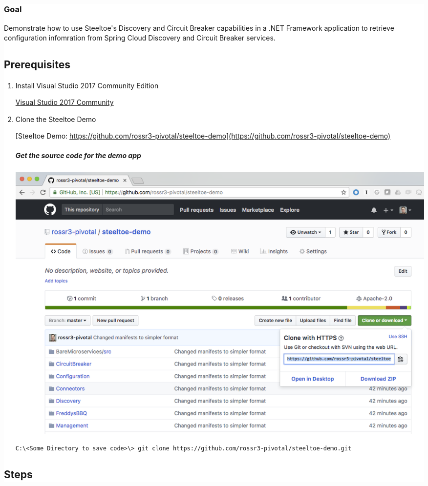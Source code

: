 ### Goal

Demonstrate how to use Steeltoe's Discovery and Circuit Breaker capabilities in a .NET Framework application to retrieve configuration infomration from Spring Cloud Discovery and Circuit Breaker services. 

Prerequisites
--

1. Install Visual Studio 2017 Community Edition

    [Visual Studio 2017 Community](https://www.visualstudio.com/downloads/)

2. Clone the Steeltoe Demo

	[Steeltoe Demo:  https://github.com/rossr3-pivotal/steeltoe-demo](https://github.com/rossr3-pivotal/steeltoe-demo)

	##### Get the source code for the demo app

   ![](images/steeltoe-demo-git.png)

	```
	C:\<Some Directory to save code>\> git clone https://github.com/rossr3-pivotal/steeltoe-demo.git
	```
	
Steps
--
